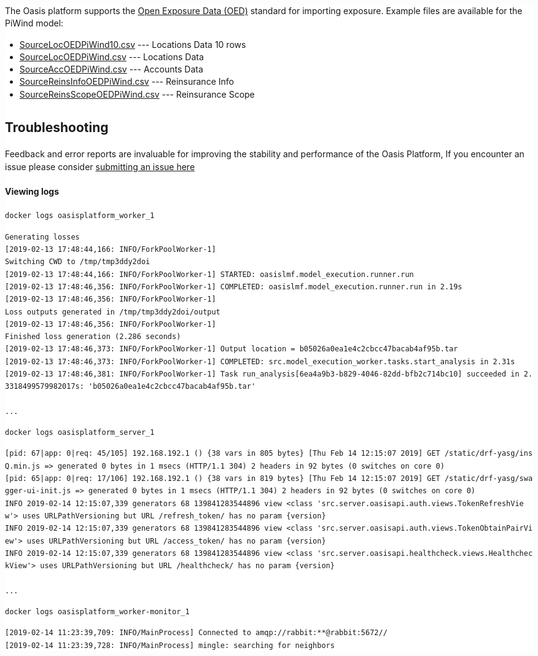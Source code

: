 The Oasis platform supports the [Open Exposure Data (OED)](https://github.com/Simplitium/OED) standard for importing exposure.
Example files are available for the PiWind model:

* [SourceLocOEDPiWind10.csv](https://raw.githubusercontent.com/OasisLMF/OasisPiWind/master/tests/data/SourceLocOEDPiWind10.csv) --- Locations Data 10 rows
* [SourceLocOEDPiWind.csv](https://raw.githubusercontent.com/OasisLMF/OasisPiWind/master/tests/data/SourceLocOEDPiWind.csv) --- Locations Data
* [SourceAccOEDPiWind.csv](https://raw.githubusercontent.com/OasisLMF/OasisPiWind/master/tests/data/SourceAccOEDPiWind.csv) --- Accounts Data
* [SourceReinsInfoOEDPiWind.csv](https://raw.githubusercontent.com/OasisLMF/OasisPiWind/master/tests/data/SourceReinsInfoOEDPiWind.csv) --- Reinsurance Info 
* [SourceReinsScopeOEDPiWind.csv](https://raw.githubusercontent.com/OasisLMF/OasisPiWind/master/tests/data/SourceReinsScopeOEDPiWind.csv) --- Reinsurance Scope 

## Troubleshooting 
Feedback and error reports are invaluable for improving the stability and performance of the Oasis Platform, If you encounter an issue please consider [submitting an issue here](https://github.com/OasisLMF/OasisPlatform/issues)

#### Viewing logs 

`docker logs oasisplatform_worker_1`
```
Generating losses
[2019-02-13 17:48:44,166: INFO/ForkPoolWorker-1] 
Switching CWD to /tmp/tmp3ddy2doi
[2019-02-13 17:48:44,166: INFO/ForkPoolWorker-1] STARTED: oasislmf.model_execution.runner.run
[2019-02-13 17:48:46,356: INFO/ForkPoolWorker-1] COMPLETED: oasislmf.model_execution.runner.run in 2.19s
[2019-02-13 17:48:46,356: INFO/ForkPoolWorker-1] 
Loss outputs generated in /tmp/tmp3ddy2doi/output
[2019-02-13 17:48:46,356: INFO/ForkPoolWorker-1] 
Finished loss generation (2.286 seconds)
[2019-02-13 17:48:46,373: INFO/ForkPoolWorker-1] Output location = b05026a0ea1e4c2cbcc47bacab4af95b.tar
[2019-02-13 17:48:46,373: INFO/ForkPoolWorker-1] COMPLETED: src.model_execution_worker.tasks.start_analysis in 2.31s
[2019-02-13 17:48:46,381: INFO/ForkPoolWorker-1] Task run_analysis[6ea4a9b3-b829-4046-82dd-bfb2c714bc10] succeeded in 2.3318499579982017s: 'b05026a0ea1e4c2cbcc47bacab4af95b.tar'

...
```

`docker logs oasisplatform_server_1`
```
[pid: 67|app: 0|req: 45/105] 192.168.192.1 () {38 vars in 805 bytes} [Thu Feb 14 12:15:07 2019] GET /static/drf-yasg/insQ.min.js => generated 0 bytes in 1 msecs (HTTP/1.1 304) 2 headers in 92 bytes (0 switches on core 0)
[pid: 65|app: 0|req: 17/106] 192.168.192.1 () {38 vars in 819 bytes} [Thu Feb 14 12:15:07 2019] GET /static/drf-yasg/swagger-ui-init.js => generated 0 bytes in 1 msecs (HTTP/1.1 304) 2 headers in 92 bytes (0 switches on core 0)
INFO 2019-02-14 12:15:07,339 generators 68 139841283544896 view <class 'src.server.oasisapi.auth.views.TokenRefreshView'> uses URLPathVersioning but URL /refresh_token/ has no param {version}
INFO 2019-02-14 12:15:07,339 generators 68 139841283544896 view <class 'src.server.oasisapi.auth.views.TokenObtainPairView'> uses URLPathVersioning but URL /access_token/ has no param {version}
INFO 2019-02-14 12:15:07,339 generators 68 139841283544896 view <class 'src.server.oasisapi.healthcheck.views.HealthcheckView'> uses URLPathVersioning but URL /healthcheck/ has no param {version}

...
```
`docker logs oasisplatform_worker-monitor_1`
```
[2019-02-14 11:23:39,709: INFO/MainProcess] Connected to amqp://rabbit:**@rabbit:5672//
[2019-02-14 11:23:39,728: INFO/MainProcess] mingle: searching for neighbors
```